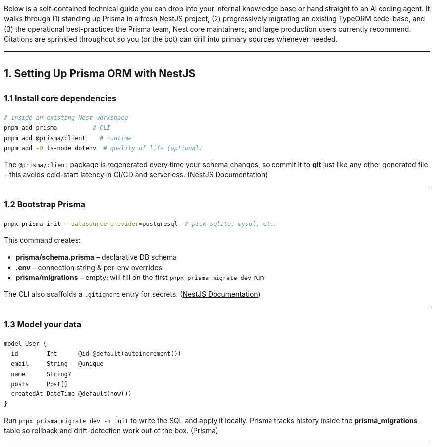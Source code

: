Below is a self-contained technical guide you can drop into your internal knowledge base or hand straight to an AI coding agent.  It walks through (1) standing up Prisma in a fresh NestJS project, (2) progressively migrating an existing TypeORM code-base, and (3) the operational best-practices the Prisma team, Nest core maintainers, and large production users currently recommend.  Citations are sprinkled throughout so you (or the bot) can drill into primary sources whenever needed.

---

## 1. Setting Up Prisma ORM with NestJS

### 1.1 Install core dependencies

```bash
# inside an existing Nest workspace
pnpm add prisma          # CLI
pnpm add @prisma/client    # runtime
pnpm add -D ts-node dotenv  # quality of life (optional)
```

The `@prisma/client` package is regenerated every time your schema changes, so commit it to **git** just like any other generated file – this avoids cold-start latency in CI/CD and serverless. ([NestJS Documentation][1])

---

### 1.2 Bootstrap Prisma

```bash
pnpx prisma init --datasource-provider=postgresql  # pick sqlite, mysql, etc.
```

This command creates:

* **prisma/schema.prisma** – declarative DB schema
* **.env** – connection string & per-env overrides
* **prisma/migrations** – empty; will fill on the first `pnpx prisma migrate dev` run

The CLI also scaffolds a `.gitignore` entry for secrets. ([NestJS Documentation][1])

---

### 1.3 Model your data

```prisma
model User {
  id        Int      @id @default(autoincrement())
  email     String   @unique
  name      String?
  posts     Post[]
  createdAt DateTime @default(now())
}
```

Run `pnpx prisma migrate dev -n init` to write the SQL and apply it locally. Prisma tracks history inside the **prisma\_migrations** table so rollback and drift-detection work out of the box. ([Prisma][2])

---

[1]: https://docs.nestjs.com/recipes/prisma?utm_source=chatgpt.com "Prisma | NestJS - A progressive Node.js framework"
[2]: https://www.prisma.io/docs/guides/migrate-from-typeorm?utm_source=chatgpt.com "How to migrate from TypeORM to Prisma ORM"
[3]: https://www.npmjs.com/package/nestjs-prisma?utm_source=chatgpt.com "nestjs-prisma - NPM"
[4]: https://www.reddit.com/r/node/comments/kdjhcb/migrating_a_large_production_app_from_typeorm_to/?utm_source=chatgpt.com "Migrating A Large Production App From TypeORM To Prisma - Reddit"
[5]: https://www.prisma.io/blog/nestjs-prisma-error-handling-7D056s1kOop2?utm_source=chatgpt.com "Building a REST API with NestJS and Prisma: Error Handling"
[6]: https://www.prisma.io/blog/nestjs-prisma-rest-api-7D056s1BmOL0?utm_source=chatgpt.com "Build a REST API with NestJS, Prisma, PostgreSQL and Swagger"
[7]: https://www.prisma.io/docs/orm/prisma-client/queries/transactions?utm_source=chatgpt.com "Transactions and batch queries (Reference) | Prisma Documentation"
[8]: https://github.com/prisma/prisma/issues/11750?utm_source=chatgpt.com "Interactive Transaction concurrent writes cause Prisma to hang"
[9]: https://www.prisma.io/docs/orm/prisma-client/setup-and-configuration/databases-connections/connection-pool?utm_source=chatgpt.com "Connection pool | Prisma Documentation"
[10]: https://www.prisma.io/dataguide/database-tools/connection-pooling?utm_source=chatgpt.com "What is connection pooling in database management? - Prisma"
[11]: https://blog.yarsalabs.com/building-a-rest-api-with-nestjs-and-prisma-error-handling/?utm_source=chatgpt.com "Handling Prisma Client Errors with NestJS - Yarsa Labs DevBlog"
[12]: https://docs.nestjs.com/exception-filters?utm_source=chatgpt.com "Exception filters | NestJS - A progressive Node.js framework"
[13]: https://www.prisma.io/docs/orm/prisma-client/client-extensions/middleware/soft-delete-middleware?utm_source=chatgpt.com "Middleware sample: soft delete (Reference) | Prisma Documentation"
[14]: https://github.com/olivierwilkinson/prisma-soft-delete-middleware?utm_source=chatgpt.com "olivierwilkinson/prisma-soft-delete-middleware - GitHub"
[15]: https://gokulmahe.medium.com/concurrency-control-in-node-js-and-prisma-managing-simultaneous-updates-56b9f17859e5?utm_source=chatgpt.com "Concurrency Control in Node.js and Prisma - Medium"
[16]: https://www.prisma.io/docs/accelerate/caching?utm_source=chatgpt.com "Accelerate: Caching | Prisma Documentation"
[17]: https://www.prisma.io/docs/postgres/database/caching?utm_source=chatgpt.com "Caching queries in Prisma Postgres"
[18]: https://www.prisma.io/dataguide/managing-databases/introduction-database-caching?utm_source=chatgpt.com "Database caching: Overview, types, strategies and their benefits."
[19]: https://www.youtube.com/watch?v=pa9xqOnorx0&utm_source=chatgpt.com "Node JS Full Course 2025 | PostgreSQL, Prisma, Nest JS, Bun ..."